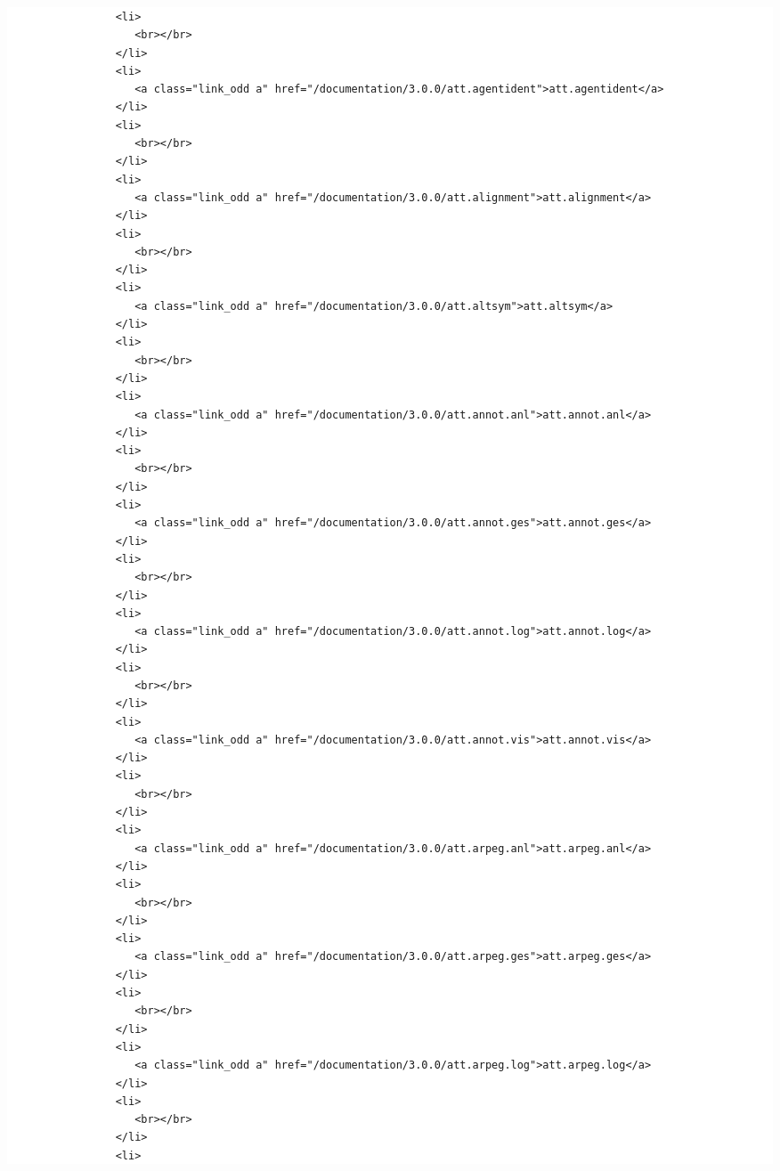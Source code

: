                      <li>
                        <br></br>
                     </li>
                     <li>
                        <a class="link_odd a" href="/documentation/3.0.0/att.agentident">att.agentident</a>
                     </li>
                     <li>
                        <br></br>
                     </li>
                     <li>
                        <a class="link_odd a" href="/documentation/3.0.0/att.alignment">att.alignment</a>
                     </li>
                     <li>
                        <br></br>
                     </li>
                     <li>
                        <a class="link_odd a" href="/documentation/3.0.0/att.altsym">att.altsym</a>
                     </li>
                     <li>
                        <br></br>
                     </li>
                     <li>
                        <a class="link_odd a" href="/documentation/3.0.0/att.annot.anl">att.annot.anl</a>
                     </li>
                     <li>
                        <br></br>
                     </li>
                     <li>
                        <a class="link_odd a" href="/documentation/3.0.0/att.annot.ges">att.annot.ges</a>
                     </li>
                     <li>
                        <br></br>
                     </li>
                     <li>
                        <a class="link_odd a" href="/documentation/3.0.0/att.annot.log">att.annot.log</a>
                     </li>
                     <li>
                        <br></br>
                     </li>
                     <li>
                        <a class="link_odd a" href="/documentation/3.0.0/att.annot.vis">att.annot.vis</a>
                     </li>
                     <li>
                        <br></br>
                     </li>
                     <li>
                        <a class="link_odd a" href="/documentation/3.0.0/att.arpeg.anl">att.arpeg.anl</a>
                     </li>
                     <li>
                        <br></br>
                     </li>
                     <li>
                        <a class="link_odd a" href="/documentation/3.0.0/att.arpeg.ges">att.arpeg.ges</a>
                     </li>
                     <li>
                        <br></br>
                     </li>
                     <li>
                        <a class="link_odd a" href="/documentation/3.0.0/att.arpeg.log">att.arpeg.log</a>
                     </li>
                     <li>
                        <br></br>
                     </li>
                     <li>